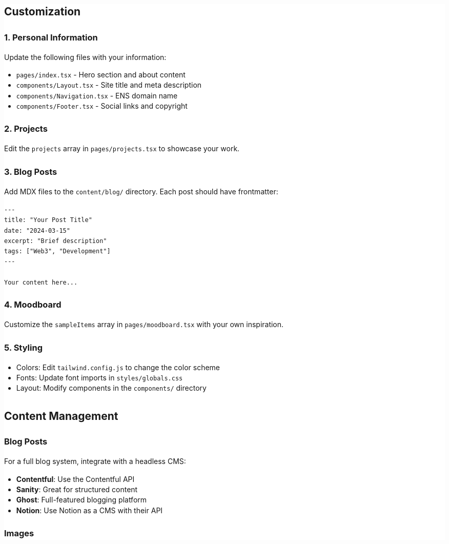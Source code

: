 ## Customization

### 1. Personal Information

Update the following files with your information:
- `pages/index.tsx` - Hero section and about content
- `components/Layout.tsx` - Site title and meta description
- `components/Navigation.tsx` - ENS domain name
- `components/Footer.tsx` - Social links and copyright

### 2. Projects

Edit the `projects` array in `pages/projects.tsx` to showcase your work.

### 3. Blog Posts

Add MDX files to the `content/blog/` directory. Each post should have frontmatter:

```mdx
---
title: "Your Post Title"
date: "2024-03-15"
excerpt: "Brief description"
tags: ["Web3", "Development"]
---

Your content here...
```

### 4. Moodboard

Customize the `sampleItems` array in `pages/moodboard.tsx` with your own inspiration.

### 5. Styling

- Colors: Edit `tailwind.config.js` to change the color scheme
- Fonts: Update font imports in `styles/globals.css`
- Layout: Modify components in the `components/` directory

## Content Management

### Blog Posts

For a full blog system, integrate with a headless CMS:

- **Contentful**: Use the Contentful API
- **Sanity**: Great for structured content
- **Ghost**: Full-featured blogging platform
- **Notion**: Use Notion as a CMS with their API

### Images
